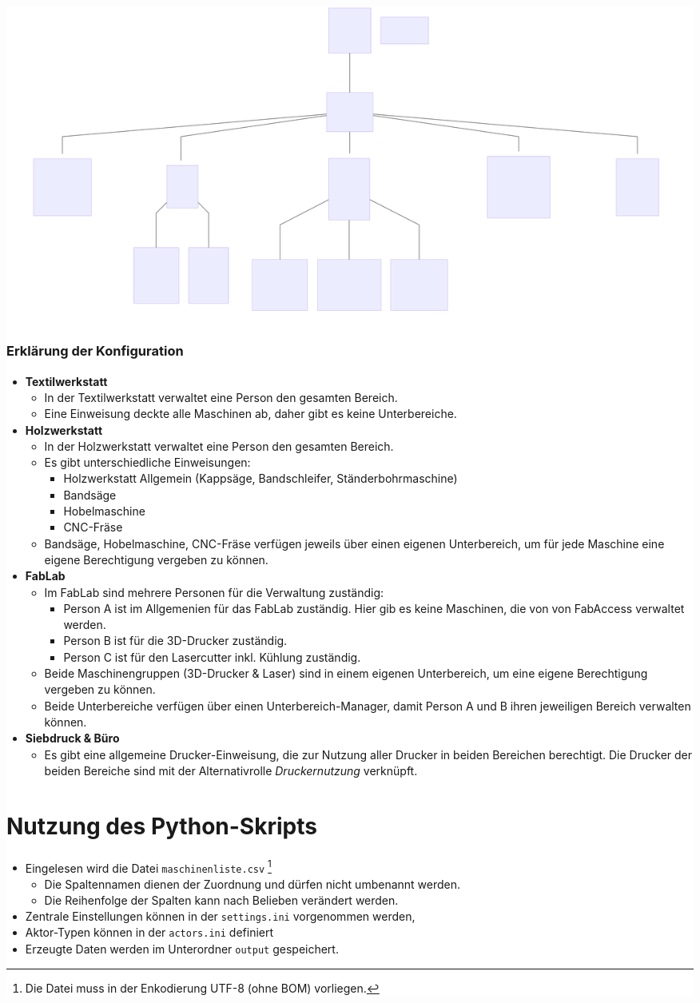 ![Beispiel für eine Werkstattstruktur](docs/beispielwerkstatt.svg)


### Erklärung der Konfiguration
- **Textilwerkstatt**
  - In der Textilwerkstatt verwaltet eine Person den gesamten Bereich.
  - Eine Einweisung deckte alle Maschinen ab, daher gibt es keine Unterbereiche.
- **Holzwerkstatt**
  - In der Holzwerkstatt verwaltet eine Person den gesamten Bereich.
  - Es gibt unterschiedliche Einweisungen:
      - Holzwerkstatt Allgemein (Kappsäge, Bandschleifer, Ständerbohrmaschine)
      - Bandsäge
      - Hobelmaschine
      - CNC-Fräse
  - Bandsäge, Hobelmaschine, CNC-Fräse verfügen jeweils über einen eigenen Unterbereich, um für jede Maschine eine eigene Berechtigung vergeben zu können.
- **FabLab**
  - Im FabLab sind mehrere Personen für die Verwaltung zuständig:
      - Person A ist im Allgemenien für das FabLab zuständig. Hier gib es keine Maschinen, die von von FabAccess verwaltet werden.
      - Person B ist für die 3D-Drucker zuständig.
      - Person C ist für den Lasercutter inkl. Kühlung zuständig.
  - Beide Maschinengruppen (3D-Drucker & Laser) sind in einem eigenen Unterbereich, um eine eigene Berechtigung vergeben zu können.
  - Beide Unterbereiche verfügen über einen Unterbereich-Manager, damit Person A und B ihren jeweiligen Bereich verwalten können.
- **Siebdruck & Büro**
  - Es gibt eine allgemeine Drucker-Einweisung, die zur Nutzung aller Drucker in beiden Bereichen berechtigt. Die Drucker der beiden Bereiche sind mit der Alternativrolle _Druckernutzung_ verknüpft.


# Nutzung des Python-Skripts
- Eingelesen wird die Datei `maschinenliste.csv` [^1]
  - Die Spaltennamen dienen der Zuordnung und dürfen nicht umbenannt werden.
  - Die Reihenfolge der Spalten kann nach Belieben verändert werden.
- Zentrale Einstellungen können in der `settings.ini` vorgenommen werden,
- Aktor-Typen können in der `actors.ini` definiert
- Erzeugte Daten werden im Unterordner `output` gespeichert.


[^1]: Die Datei muss in der Enkodierung UTF-8 (ohne BOM) vorliegen.
[^2]: Ausgabe erfolgt in die Datei `mermaid-code.txt`. Der enthaltene Code kann auf [mermaid.live](https://mermaid.live/) eingefügt werden, um das Diagramm als Grafik zu speichern.
[^3]: Der Anzeigename wird aktuell nur im Diagramm verwendet.